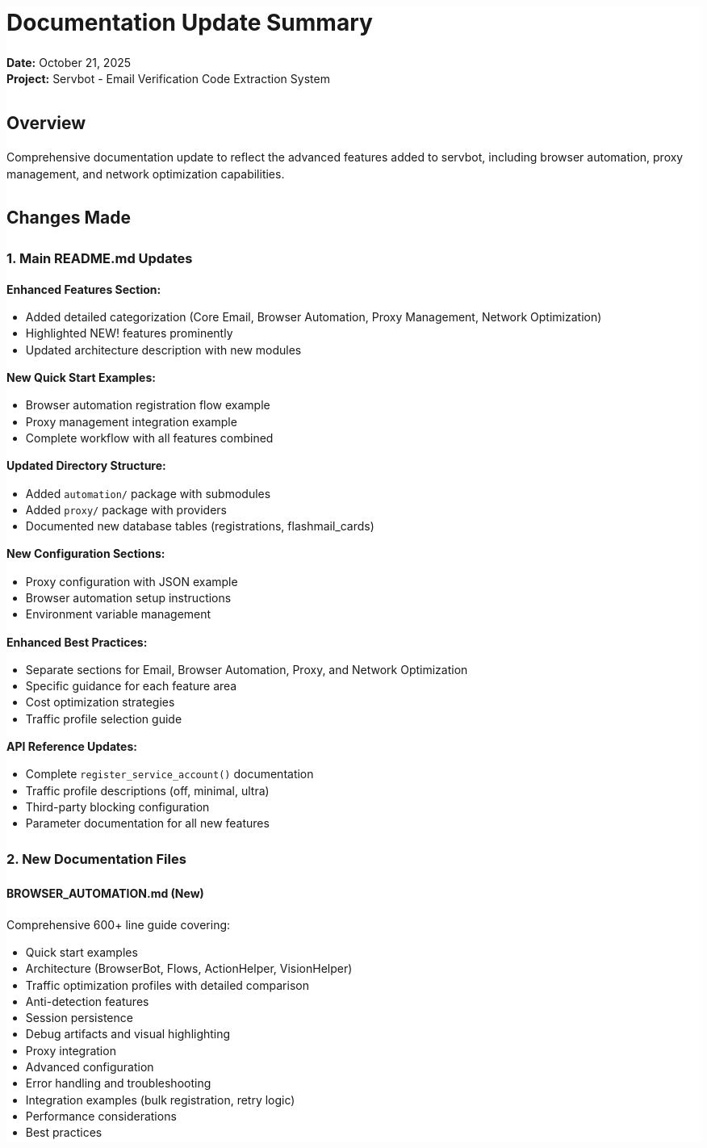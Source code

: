 # Documentation Update Summary

**Date:** October 21, 2025  
**Project:** Servbot - Email Verification Code Extraction System

## Overview

Comprehensive documentation update to reflect the advanced features added to servbot, including browser automation, proxy management, and network optimization capabilities.

## Changes Made

### 1. Main README.md Updates

**Enhanced Features Section:**
- Added detailed categorization (Core Email, Browser Automation, Proxy Management, Network Optimization)
- Highlighted NEW! features prominently
- Updated architecture description with new modules

**New Quick Start Examples:**
- Browser automation registration flow example
- Proxy management integration example
- Complete workflow with all features combined

**Updated Directory Structure:**
- Added `automation/` package with submodules
- Added `proxy/` package with providers
- Documented new database tables (registrations, flashmail_cards)

**New Configuration Sections:**
- Proxy configuration with JSON example
- Browser automation setup instructions
- Environment variable management

**Enhanced Best Practices:**
- Separate sections for Email, Browser Automation, Proxy, and Network Optimization
- Specific guidance for each feature area
- Cost optimization strategies
- Traffic profile selection guide

**API Reference Updates:**
- Complete `register_service_account()` documentation
- Traffic profile descriptions (off, minimal, ultra)
- Third-party blocking configuration
- Parameter documentation for all new features

### 2. New Documentation Files

#### BROWSER_AUTOMATION.md (New)
Comprehensive 600+ line guide covering:
- Quick start examples
- Architecture (BrowserBot, Flows, ActionHelper, VisionHelper)
- Traffic optimization profiles with detailed comparison
- Anti-detection features
- Session persistence
- Debug artifacts and visual highlighting
- Proxy integration
- Advanced configuration
- Error handling and troubleshooting
- Integration examples (bulk registration, retry logic)
- Performance considerations
- Best practices
